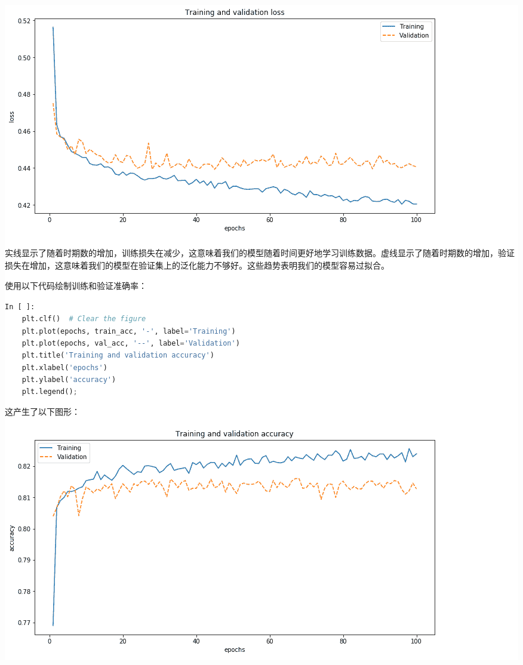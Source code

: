 ![](img/09db1e3c-fd8d-4c82-99b5-29c17b5bba05.png)

实线显示了随着时期数的增加，训练损失在减少，这意味着我们的模型随着时间更好地学习训练数据。虚线显示了随着时期数的增加，验证损失在增加，这意味着我们的模型在验证集上的泛化能力不够好。这些趋势表明我们的模型容易过拟合。

使用以下代码绘制训练和验证准确率：

```py
In [ ]:
    plt.clf()  # Clear the figure
    plt.plot(epochs, train_acc, '-', label='Training')
    plt.plot(epochs, val_acc, '--', label='Validation')
    plt.title('Training and validation accuracy')
    plt.xlabel('epochs')
    plt.ylabel('accuracy')
    plt.legend();
```

这产生了以下图形：

![](img/ec25ea42-9a97-419f-8b9e-2418e1b09b75.png)
